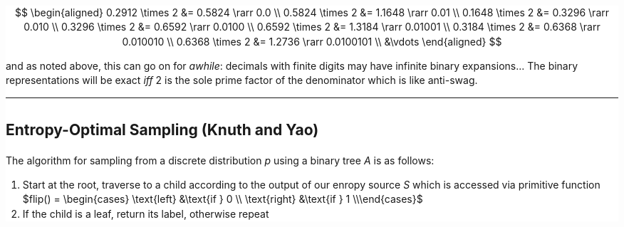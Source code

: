 $$
\begin{aligned}
  0.2912 \times 2 &= 0.5824 \rarr 0.0 \\
  0.5824 \times 2 &= 1.1648 \rarr 0.01 \\
  0.1648 \times 2 &= 0.3296 \rarr 0.010 \\
  0.3296 \times 2 &= 0.6592 \rarr 0.0100 \\
  0.6592 \times 2 &= 1.3184 \rarr 0.01001 \\
  0.3184 \times 2 &= 0.6368 \rarr 0.010010 \\
  0.6368 \times 2 &= 1.2736 \rarr 0.0100101 \\
  &\vdots
\end{aligned}
$$

and as noted above, this can go on for _awhile_: decimals with finite digits may have infinite binary expansions...  The binary representations will be exact _iff_ $2$ is the sole prime factor of the denominator which is like anti-swag.

---

## Entropy-Optimal Sampling (Knuth and Yao)

The algorithm for sampling from a discrete distribution $p$ using a binary tree $A$ is as follows:

1. Start at the root, traverse to a child according to the output of our enropy source $S$ which is accessed via primitive function $flip() = \begin{cases} \text{left} &\text{if } 0 \\ \text{right} &\text{if } 1 \\\end{cases}$ 
2. If the child is a leaf, return its label, otherwise repeat
